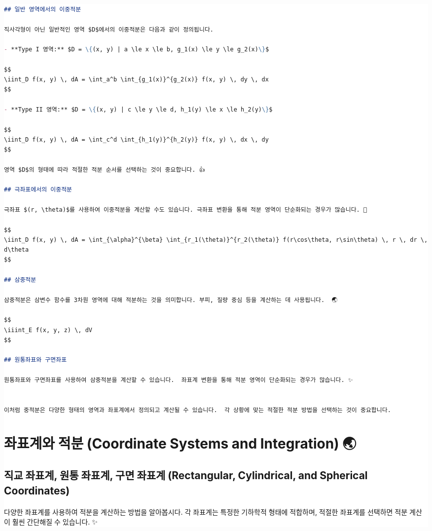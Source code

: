 ```markdown
## 일반 영역에서의 이중적분

직사각형이 아닌 일반적인 영역 $D$에서의 이중적분은 다음과 같이 정의됩니다.

- **Type I 영역:** $D = \{(x, y) | a \le x \le b, g_1(x) \le y \le g_2(x)\}$

$$
\iint_D f(x, y) \, dA = \int_a^b \int_{g_1(x)}^{g_2(x)} f(x, y) \, dy \, dx
$$

- **Type II 영역:** $D = \{(x, y) | c \le y \le d, h_1(y) \le x \le h_2(y)\}$

$$
\iint_D f(x, y) \, dA = \int_c^d \int_{h_1(y)}^{h_2(y)} f(x, y) \, dx \, dy
$$

영역 $D$의 형태에 따라 적절한 적분 순서를 선택하는 것이 중요합니다. 👍

## 극좌표에서의 이중적분

극좌표 $(r, \theta)$를 사용하여 이중적분을 계산할 수도 있습니다. 극좌표 변환을 통해 적분 영역이 단순화되는 경우가 많습니다. 🌼

$$
\iint_D f(x, y) \, dA = \int_{\alpha}^{\beta} \int_{r_1(\theta)}^{r_2(\theta)} f(r\cos\theta, r\sin\theta) \, r \, dr \, d\theta
$$

## 삼중적분

삼중적분은 삼변수 함수를 3차원 영역에 대해 적분하는 것을 의미합니다. 부피, 질량 중심 등을 계산하는 데 사용됩니다.  🌏

$$
\iiint_E f(x, y, z) \, dV
$$

## 원통좌표와 구면좌표

원통좌표와 구면좌표를 사용하여 삼중적분을 계산할 수 있습니다.  좌표계 변환을 통해 적분 영역이 단순화되는 경우가 많습니다. ✨


이처럼 중적분은 다양한 형태의 영역과 좌표계에서 정의되고 계산될 수 있습니다.  각 상황에 맞는 적절한 적분 방법을 선택하는 것이 중요합니다.
```

# 좌표계와 적분 (Coordinate Systems and Integration) 🌏

## 직교 좌표계, 원통 좌표계, 구면 좌표계 (Rectangular, Cylindrical, and Spherical Coordinates)

다양한 좌표계를 사용하여 적분을 계산하는 방법을 알아봅시다.  각 좌표계는 특정한 기하학적 형태에 적합하며, 적절한 좌표계를 선택하면 적분 계산이 훨씬 간단해질 수 있습니다. ✨

